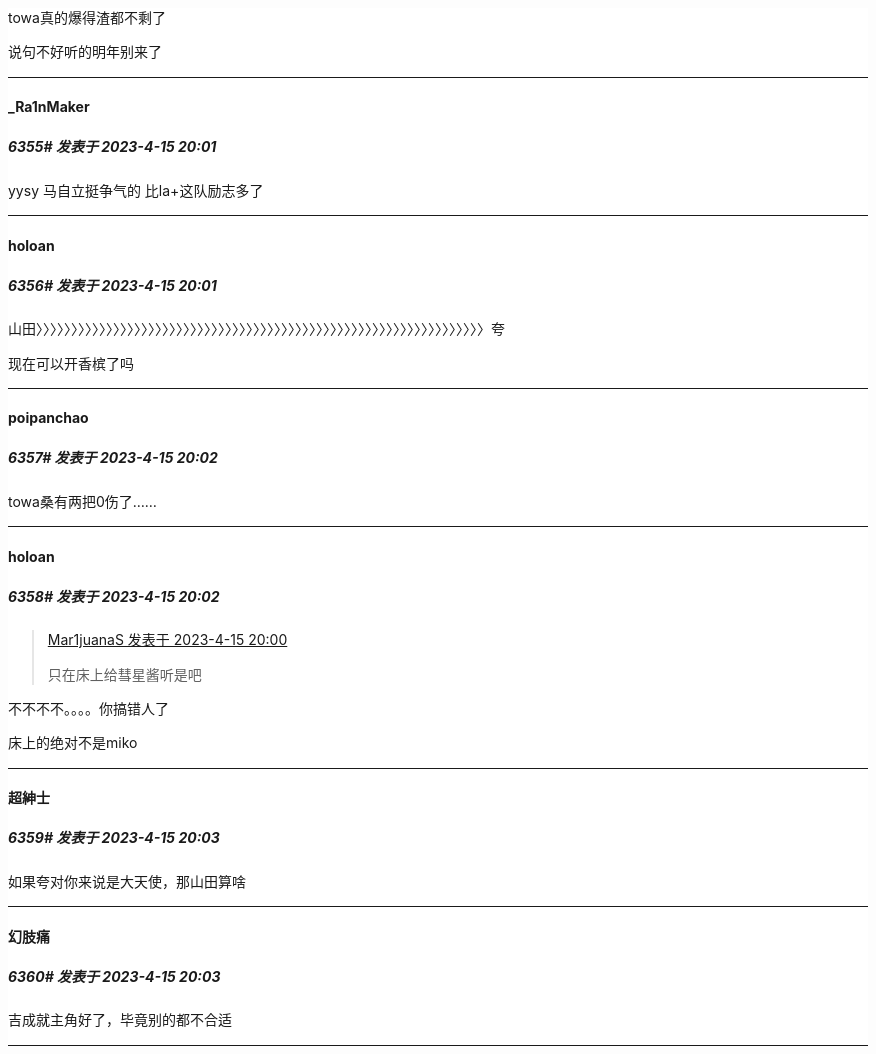 towa真的爆得渣都不剩了

说句不好听的明年别来了

*****

####  _Ra1nMaker  
##### 6355#       发表于 2023-4-15 20:01

yysy 马自立挺争气的 比la+这队励志多了 

*****

####  holoan  
##### 6356#       发表于 2023-4-15 20:01

山田〉〉〉〉〉〉〉〉〉〉〉〉〉〉〉〉〉〉〉〉〉〉〉〉〉〉〉〉〉〉〉〉〉〉〉〉〉〉〉〉〉〉〉〉〉〉〉〉〉〉〉〉〉〉〉〉〉〉〉〉〉〉〉〉夸

现在可以开香槟了吗


*****

####  poipanchao  
##### 6357#       发表于 2023-4-15 20:02

towa桑有两把0伤了……

*****

####  holoan  
##### 6358#       发表于 2023-4-15 20:02

<blockquote><a href="httphttps://bbs.saraba1st.com/2b/forum.php?mod=redirect&amp;goto=findpost&amp;pid=60466073&amp;ptid=2117322" target="_blank">Mar1juanaS 发表于 2023-4-15 20:00</a>

只在床上给彗星酱听是吧</blockquote>
不不不不。。。。你搞错人了

床上的绝对不是miko

*****

####  超紳士  
##### 6359#       发表于 2023-4-15 20:03

如果夸对你来说是大天使，那山田算啥

*****

####  幻肢痛  
##### 6360#       发表于 2023-4-15 20:03

吉成就主角好了，毕竟别的都不合适


*****
